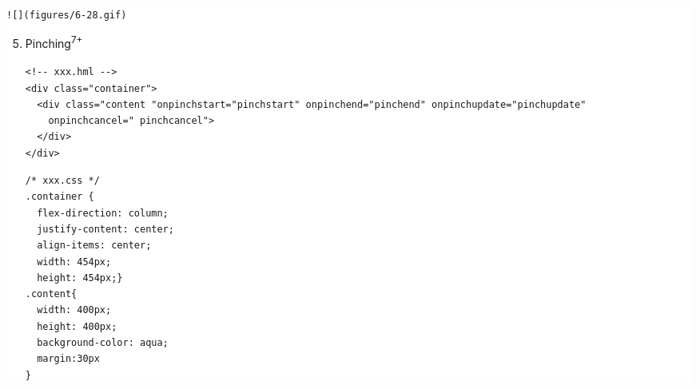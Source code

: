     ![](figures/6-28.gif)

5.  Pinching<sup>7+</sup>

    ```
    <!-- xxx.hml -->
    <div class="container">
      <div class="content "onpinchstart="pinchstart" onpinchend="pinchend" onpinchupdate="pinchupdate"
        onpinchcancel=" pinchcancel"> 
      </div>
    </div>
    ```

    ```
    /* xxx.css */
    .container {
      flex-direction: column;
      justify-content: center;
      align-items: center;
      width: 454px;
      height: 454px;}
    .content{
      width: 400px;
      height: 400px;
      background-color: aqua;
      margin:30px
    }
    ```
